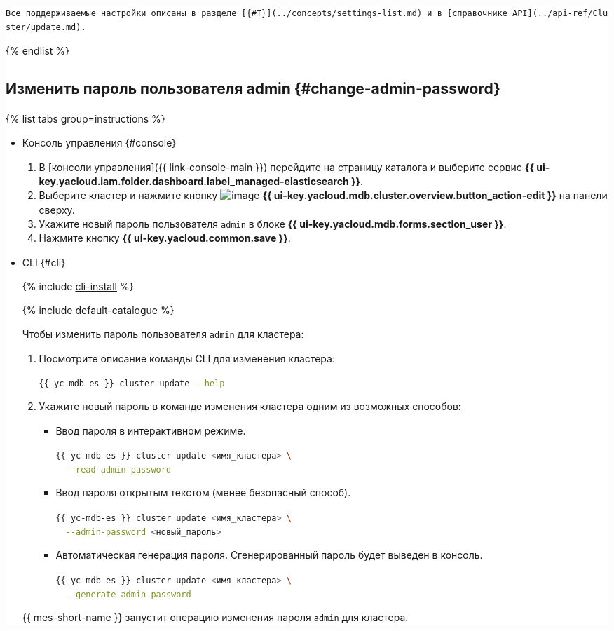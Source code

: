     Все поддерживаемые настройки описаны в разделе [{#T}](../concepts/settings-list.md) и в [справочнике API](../api-ref/Cluster/update.md).

{% endlist %}

## Изменить пароль пользователя admin {#change-admin-password}

{% list tabs group=instructions %}

- Консоль управления {#console}

  1. В [консоли управления]({{ link-console-main }}) перейдите на страницу каталога и выберите сервис **{{ ui-key.yacloud.iam.folder.dashboard.label_managed-elasticsearch }}**.
  1. Выберите кластер и нажмите кнопку ![image](../../_assets/console-icons/pencil.svg) **{{ ui-key.yacloud.mdb.cluster.overview.button_action-edit }}** на панели сверху.
  1. Укажите новый пароль пользователя `admin` в блоке **{{ ui-key.yacloud.mdb.forms.section_user }}**.
  1. Нажмите кнопку **{{ ui-key.yacloud.common.save }}**.

- CLI {#cli}

    {% include [cli-install](../../_includes/cli-install.md) %}

    {% include [default-catalogue](../../_includes/default-catalogue.md) %}

    Чтобы изменить пароль пользователя `admin` для кластера:

    1. Посмотрите описание команды CLI для изменения кластера:

        ```bash
        {{ yc-mdb-es }} cluster update --help
        ```

    1. Укажите новый пароль в команде изменения кластера одним из возможных способов:

       * Ввод пароля в интерактивном режиме.

         ```bash
         {{ yc-mdb-es }} cluster update <имя_кластера> \
           --read-admin-password
         ```

       * Ввод пароля открытым текстом (менее безопасный способ).

         ```bash
         {{ yc-mdb-es }} cluster update <имя_кластера> \
           --admin-password <новый_пароль>
         ```

       * Автоматическая генерация пароля. Сгенерированный пароль будет выведен в консоль.

         ```bash
         {{ yc-mdb-es }} cluster update <имя_кластера> \
           --generate-admin-password
         ```

    {{ mes-short-name }} запустит операцию изменения пароля `admin` для кластера.

